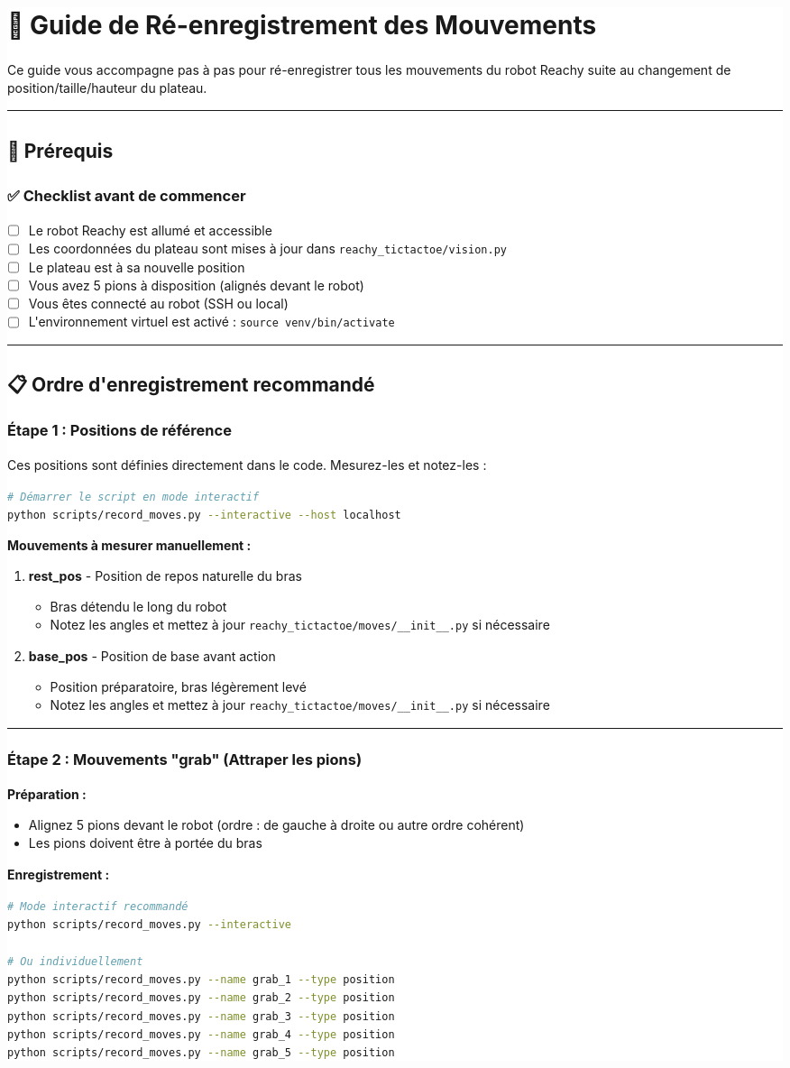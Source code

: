# 📖 Guide de Ré-enregistrement des Mouvements

Ce guide vous accompagne pas à pas pour ré-enregistrer tous les mouvements du robot Reachy suite au changement de position/taille/hauteur du plateau.

---

## 🎯 Prérequis

### ✅ Checklist avant de commencer

- [ ] Le robot Reachy est allumé et accessible
- [ ] Les coordonnées du plateau sont mises à jour dans `reachy_tictactoe/vision.py`
- [ ] Le plateau est à sa nouvelle position
- [ ] Vous avez 5 pions à disposition (alignés devant le robot)
- [ ] Vous êtes connecté au robot (SSH ou local)
- [ ] L'environnement virtuel est activé : `source venv/bin/activate`

---

## 📋 Ordre d'enregistrement recommandé

### Étape 1 : Positions de référence

Ces positions sont définies directement dans le code. Mesurez-les et notez-les :

```bash
# Démarrer le script en mode interactif
python scripts/record_moves.py --interactive --host localhost
```

**Mouvements à mesurer manuellement :**

1. **rest_pos** - Position de repos naturelle du bras
   - Bras détendu le long du robot
   - Notez les angles et mettez à jour `reachy_tictactoe/moves/__init__.py` si nécessaire

2. **base_pos** - Position de base avant action
   - Position préparatoire, bras légèrement levé
   - Notez les angles et mettez à jour `reachy_tictactoe/moves/__init__.py` si nécessaire

---

### Étape 2 : Mouvements "grab" (Attraper les pions)

**Préparation :**
- Alignez 5 pions devant le robot (ordre : de gauche à droite ou autre ordre cohérent)
- Les pions doivent être à portée du bras

**Enregistrement :**

```bash
# Mode interactif recommandé
python scripts/record_moves.py --interactive

# Ou individuellement
python scripts/record_moves.py --name grab_1 --type position
python scripts/record_moves.py --name grab_2 --type position
python scripts/record_moves.py --name grab_3 --type position
python scripts/record_moves.py --name grab_4 --type position
python scripts/record_moves.py --name grab_5 --type position
```
